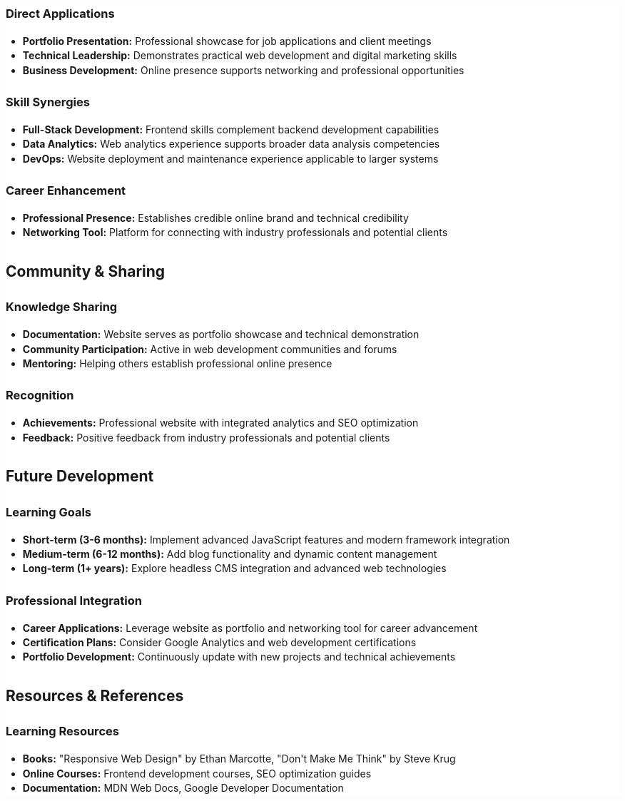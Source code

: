 ### Direct Applications

- **Portfolio Presentation:** Professional showcase for job applications and client meetings
- **Technical Leadership:** Demonstrates practical web development and digital marketing skills
- **Business Development:** Online presence supports networking and professional opportunities

### Skill Synergies

- **Full-Stack Development:** Frontend skills complement backend development capabilities
- **Data Analytics:** Web analytics experience supports broader data analysis competencies
- **DevOps:** Website deployment and maintenance experience applicable to larger systems

### Career Enhancement

- **Professional Presence:** Establishes credible online brand and technical credibility
- **Networking Tool:** Platform for connecting with industry professionals and potential clients

## Community & Sharing

### Knowledge Sharing

- **Documentation:** Website serves as portfolio showcase and technical demonstration
- **Community Participation:** Active in web development communities and forums
- **Mentoring:** Helping others establish professional online presence

### Recognition

- **Achievements:** Professional website with integrated analytics and SEO optimization
- **Feedback:** Positive feedback from industry professionals and potential clients

## Future Development

### Learning Goals

- **Short-term (3-6 months):** Implement advanced JavaScript features and modern framework integration
- **Medium-term (6-12 months):** Add blog functionality and dynamic content management
- **Long-term (1+ years):** Explore headless CMS integration and advanced web technologies

### Professional Integration

- **Career Applications:** Leverage website as portfolio and networking tool for career advancement
- **Certification Plans:** Consider Google Analytics and web development certifications
- **Portfolio Development:** Continuously update with new projects and technical achievements

## Resources & References

### Learning Resources

- **Books:** "Responsive Web Design" by Ethan Marcotte, "Don't Make Me Think" by Steve Krug
- **Online Courses:** Frontend development courses, SEO optimization guides
- **Documentation:** MDN Web Docs, Google Developer Documentation
